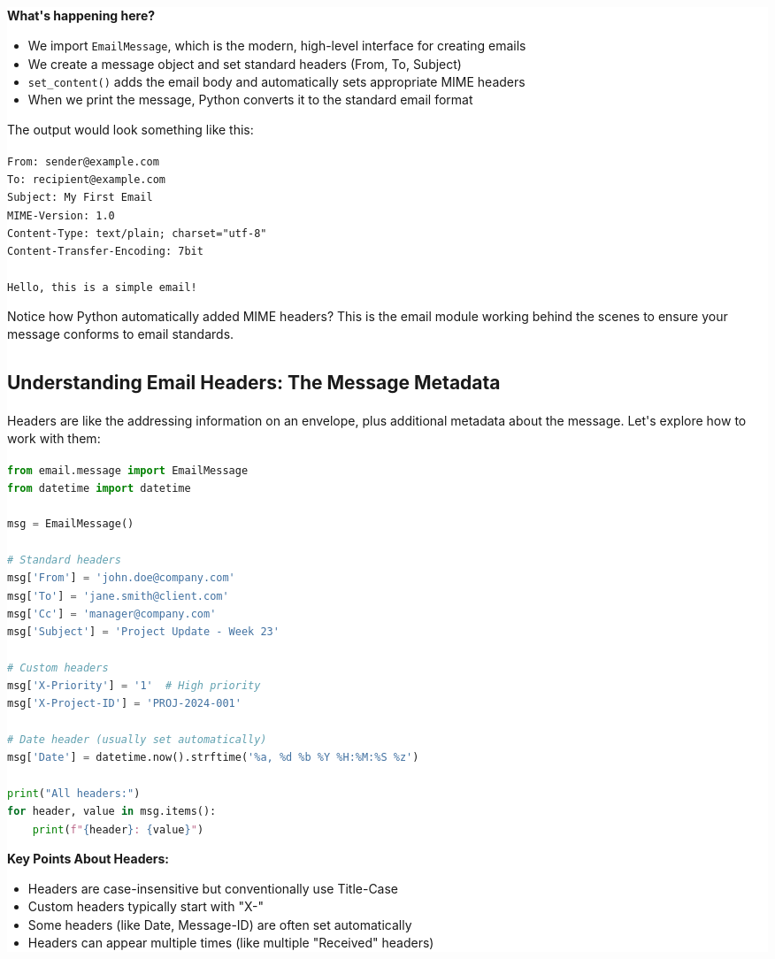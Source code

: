**What's happening here?**

* We import `EmailMessage`, which is the modern, high-level interface for creating emails
* We create a message object and set standard headers (From, To, Subject)
* `set_content()` adds the email body and automatically sets appropriate MIME headers
* When we print the message, Python converts it to the standard email format

The output would look something like this:

```
From: sender@example.com
To: recipient@example.com
Subject: My First Email
MIME-Version: 1.0
Content-Type: text/plain; charset="utf-8"
Content-Transfer-Encoding: 7bit

Hello, this is a simple email!
```

Notice how Python automatically added MIME headers? This is the email module working behind the scenes to ensure your message conforms to email standards.

## Understanding Email Headers: The Message Metadata

Headers are like the addressing information on an envelope, plus additional metadata about the message. Let's explore how to work with them:

```python
from email.message import EmailMessage
from datetime import datetime

msg = EmailMessage()

# Standard headers
msg['From'] = 'john.doe@company.com'
msg['To'] = 'jane.smith@client.com'
msg['Cc'] = 'manager@company.com'
msg['Subject'] = 'Project Update - Week 23'

# Custom headers
msg['X-Priority'] = '1'  # High priority
msg['X-Project-ID'] = 'PROJ-2024-001'

# Date header (usually set automatically)
msg['Date'] = datetime.now().strftime('%a, %d %b %Y %H:%M:%S %z')

print("All headers:")
for header, value in msg.items():
    print(f"{header}: {value}")
```

**Key Points About Headers:**

* Headers are case-insensitive but conventionally use Title-Case
* Custom headers typically start with "X-"
* Some headers (like Date, Message-ID) are often set automatically
* Headers can appear multiple times (like multiple "Received" headers)
